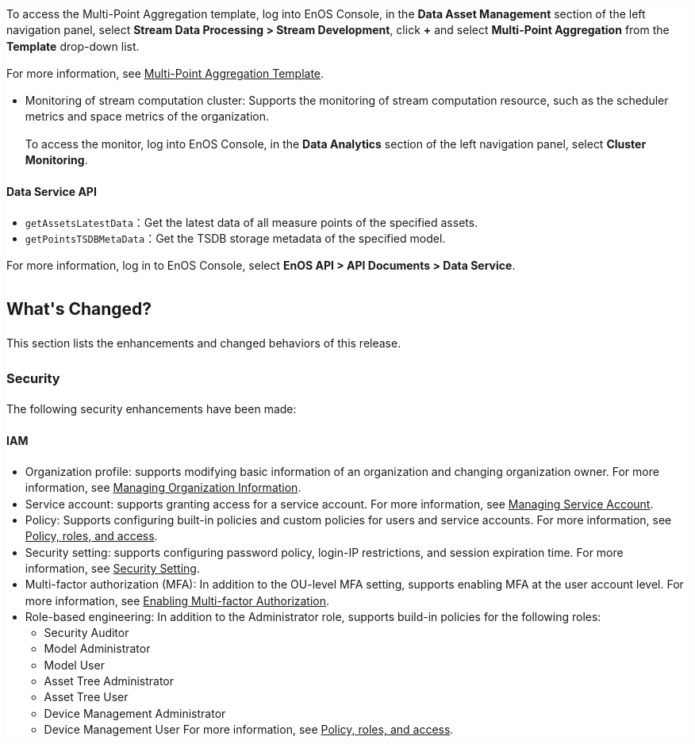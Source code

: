   To access the Multi-Point Aggregation template, log into EnOS Console, in the **Data Asset Management** section of the left navigation panel, select **Stream Data Processing > Stream Development**, click **+** and select **Multi-Point Aggregation** from the **Template** drop-down list.

  For more information, see [Multi-Point Aggregation Template](/docs/data-asset/en/latest/learn/multi_point_overview).

- Monitoring of stream computation cluster: Supports the monitoring of stream computation resource, such as the scheduler metrics and space metrics of the organization.

  To access the monitor, log into EnOS Console, in the **Data Analytics** section of the left navigation panel, select **Cluster Monitoring**.

#### Data Service API

- `getAssetsLatestData`：Get the latest data of all measure points of the specified assets.
- `getPointsTSDBMetaData`：Get the TSDB storage metadata of the specified model.

For more information, log in to EnOS Console, select **EnOS API > API Documents > Data Service**.


## What's Changed?

This section lists the enhancements and changed behaviors of this release.

### Security

The following security enhancements have been made:

#### IAM

- Organization profile: supports modifying basic information of an organization and changing organization owner. For more information, see [Managing Organization Information](/docs/iam/en/latest/system/managing_organization.html).
- Service account: supports granting access for a service account. For more information, see [Managing Service Account](/docs/iam/en/latest/howto/service_account/managing_service_account.html).
- Policy: Supports configuring built-in policies and custom policies for users and service accounts. For more information, see [Policy, roles, and access](/docs/iam/en/latest/access_policy.html).
- Security setting: supports configuring password policy, login-IP restrictions, and session expiration time. For more information, see [Security Setting](https://www.envisioniot.com/docs/iam/en/latest/howto/user/managing_security_settings.html).
- Multi-factor authorization (MFA): In addition to the OU-level MFA setting, supports enabling MFA at the user account level. For more information, see [Enabling Multi-factor Authorization](/docs/iam/en/latest/howto/user/enabling_multi_factor_auth.html).
- Role-based engineering: In addition to the Administrator role, supports build-in policies for the following roles:
  - Security Auditor
  - Model Administrator
  - Model User
  - Asset Tree Administrator
  - Asset Tree User
  - Device Management Administrator
  - Device Management User
  For more information, see [Policy, roles, and access](/docs/iam/en/latest/access_policy.html).
